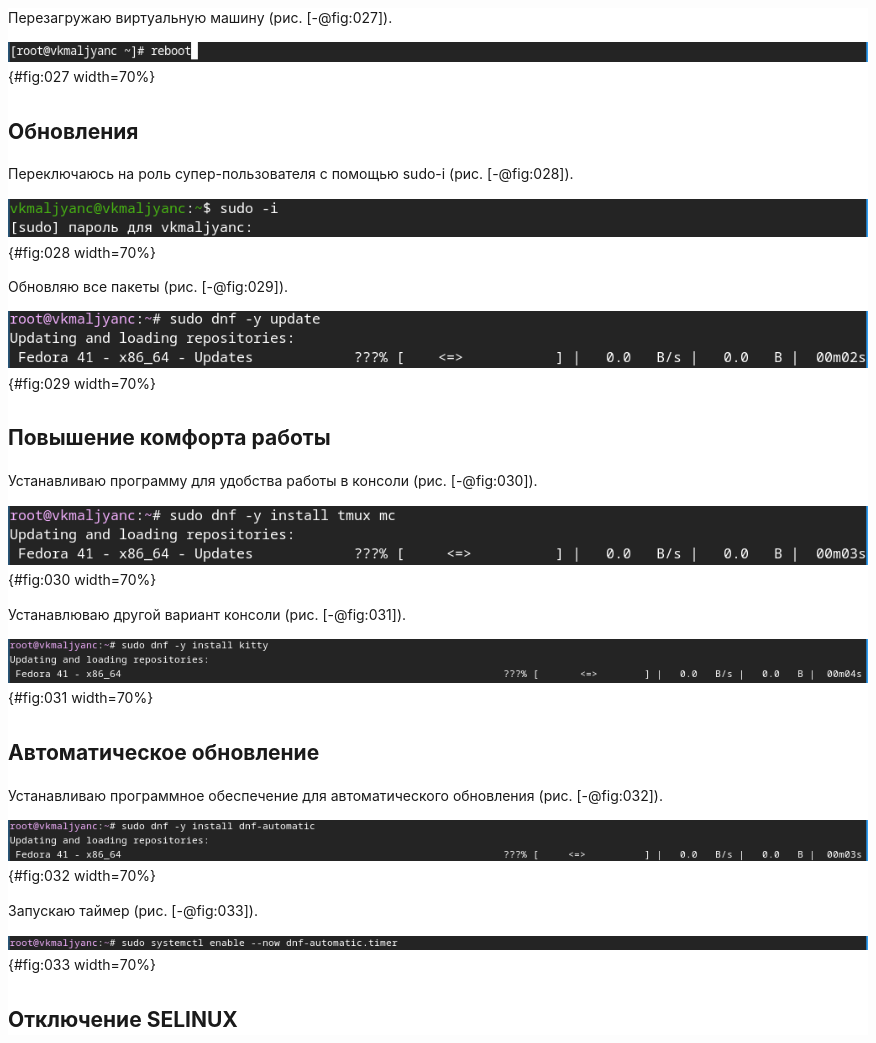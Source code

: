 Перезагружаю виртуальную машину (рис. [-@fig:027]).

![Перезагрузка виртуальной машины](image/27.png){#fig:027 width=70%}

## Обновления

Переключаюсь на роль супер-пользователя с помощью sudo-i (рис. [-@fig:028]).

![Переключение на роль супер-пользователя с помощью sudo-i ](image/28.png){#fig:028 width=70%}

Обновляю все пакеты (рис. [-@fig:029]).

![Обновление всех пакетов](image/29.png){#fig:029 width=70%}

## Повышение комфорта работы

Устанавливаю программу для удобства работы в консоли (рис. [-@fig:030]).

![Установка программы для удобства работы в консоли](image/30.png){#fig:030 width=70%}

Устанавлюваю другой вариант консоли (рис. [-@fig:031]).

![Установка другого варианта консоли](image/31.png){#fig:031 width=70%}

## Автоматическое обновление

Устанавливаю программное обеспечение для автоматического обновления (рис. [-@fig:032]).

![Установка программного обеспечения для автоматического обновления](image/32.png){#fig:032 width=70%}

Запускаю таймер (рис. [-@fig:033]).

![Запуск таймера](image/33.png){#fig:033 width=70%}

## Отключение SELINUX
